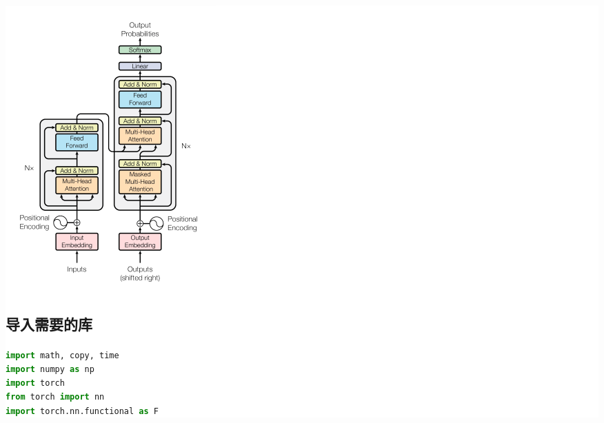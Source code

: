 <img src="output_img/0-1-transformer-arc.png" alt="png" style="zoom:50%;" />

## 导入需要的库

```python
import math, copy, time
import numpy as np
import torch
from torch import nn
import torch.nn.functional as F
```
